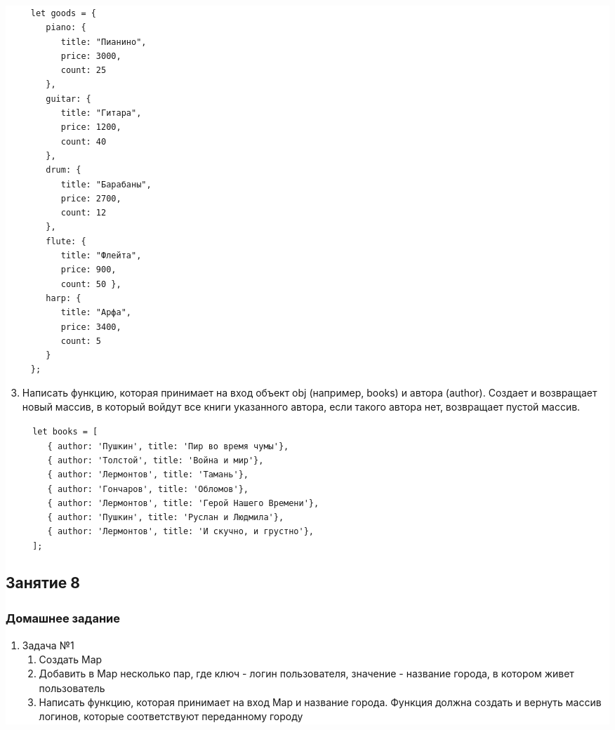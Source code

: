          let goods = { 
            piano: { 
               title: "Пианино", 
               price: 3000, 
               count: 25 
            }, 
            guitar: { 
               title: "Гитара", 
               price: 1200, 
               count: 40 
            },
            drum: { 
               title: "Барабаны", 
               price: 2700, 
               count: 12 
            }, 
            flute: { 
               title: "Флейта", 
               price: 900, 
               count: 50 }, 
            harp: { 
               title: "Арфа", 
               price: 3400, 
               count: 5 
            } 
         };

3. Написать функцию, которая принимает на вход объект obj (например, books) и автора (author). Создает и возвращает
   новый массив, в который войдут все книги указанного автора, если такого автора нет, возвращает пустой массив.

         let books = [
            { author: 'Пушкин', title: 'Пир во время чумы'}, 
            { author: 'Толстой', title: 'Война и мир'}, 
            { author: 'Лермонтов', title: 'Тамань'}, 
            { author: 'Гончаров', title: 'Обломов'}, 
            { author: 'Лермонтов', title: 'Герой Нашего Времени'}, 
            { author: 'Пушкин', title: 'Руслан и Людмила'}, 
            { author: 'Лермонтов', title: 'И скучно, и грустно'},
         ];

## Занятие 8

### Домашнее задание

1. Задача №1
    1) Создать Map
    2) Добавить в Map несколько пар, где ключ - логин пользователя, значение - название города, в котором живет
       пользователь
    3) Написать функцию, которая принимает на вход Map и название города. Функция должна создать и вернуть массив
       логинов, которые соответствуют переданному городу
